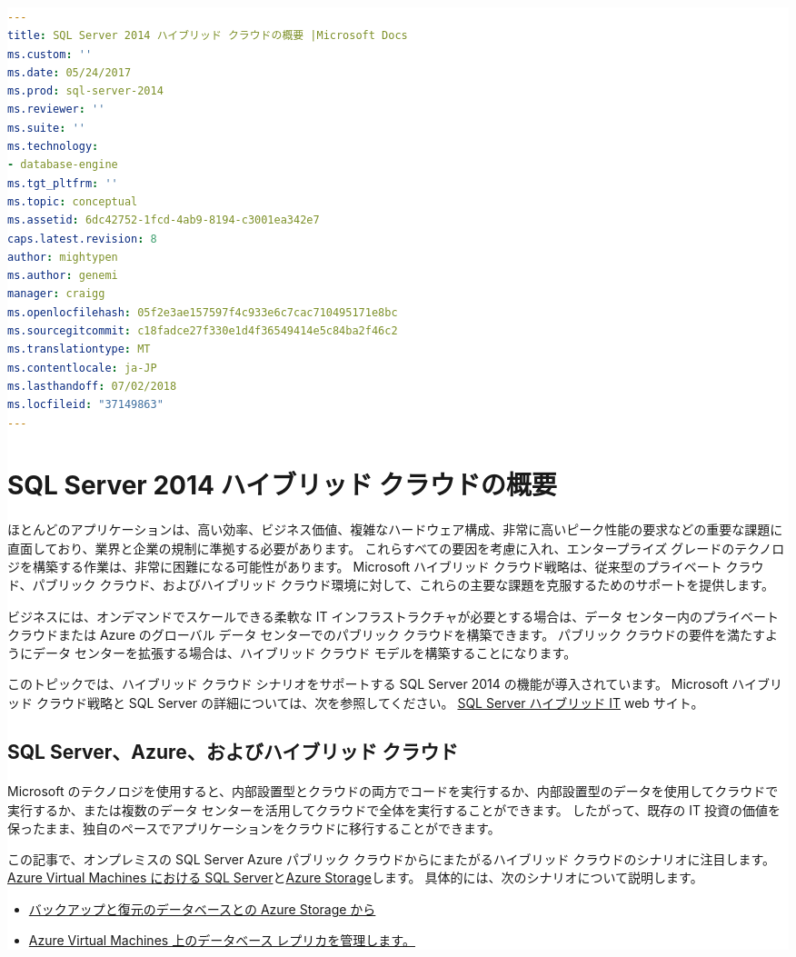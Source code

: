 ```yaml
---
title: SQL Server 2014 ハイブリッド クラウドの概要 |Microsoft Docs
ms.custom: ''
ms.date: 05/24/2017
ms.prod: sql-server-2014
ms.reviewer: ''
ms.suite: ''
ms.technology:
- database-engine
ms.tgt_pltfrm: ''
ms.topic: conceptual
ms.assetid: 6dc42752-1fcd-4ab9-8194-c3001ea342e7
caps.latest.revision: 8
author: mightypen
ms.author: genemi
manager: craigg
ms.openlocfilehash: 05f2e3ae157597f4c933e6c7cac710495171e8bc
ms.sourcegitcommit: c18fadce27f330e1d4f36549414e5c84ba2f46c2
ms.translationtype: MT
ms.contentlocale: ja-JP
ms.lasthandoff: 07/02/2018
ms.locfileid: "37149863"
---
```

# <a name="introduction-to-sql-server-2014-hybrid-cloud"></a>SQL Server 2014 ハイブリッド クラウドの概要
 ほとんどのアプリケーションは、高い効率、ビジネス価値、複雑なハードウェア構成、非常に高いピーク性能の要求などの重要な課題に直面しており、業界と企業の規制に準拠する必要があります。 これらすべての要因を考慮に入れ、エンタープライズ グレードのテクノロジを構築する作業は、非常に困難になる可能性があります。 Microsoft ハイブリッド クラウド戦略は、従来型のプライベート クラウド、パブリック クラウド、およびハイブリッド クラウド環境に対して、これらの主要な課題を克服するためのサポートを提供します。 
 
 ビジネスには、オンデマンドでスケールできる柔軟な IT インフラストラクチャが必要とする場合は、データ センター内のプライベート クラウドまたは Azure のグローバル データ センターでのパブリック クラウドを構築できます。 パブリック クラウドの要件を満たすようにデータ センターを拡張する場合は、ハイブリッド クラウド モデルを構築することになります。 
 
 このトピックでは、ハイブリッド クラウド シナリオをサポートする SQL Server 2014 の機能が導入されています。 Microsoft ハイブリッド クラウド戦略と SQL Server の詳細については、次を参照してください。 [SQL Server ハイブリッド IT](http://www.microsoft.com/sqlserver/solutions-technologies/hybrid-It.aspx) web サイト。 
 
## <a name="sql-server-azure-and-hybrid-cloud"></a>SQL Server、Azure、およびハイブリッド クラウド 
 Microsoft のテクノロジを使用すると、内部設置型とクラウドの両方でコードを実行するか、内部設置型のデータを使用してクラウドで実行するか、または複数のデータ センターを活用してクラウドで全体を実行することができます。 したがって、既存の IT 投資の価値を保ったまま、独自のペースでアプリケーションをクラウドに移行することができます。 
 
 この記事で、オンプレミスの SQL Server Azure パブリック クラウドからにまたがるハイブリッド クラウドのシナリオに注目します。 [Azure Virtual Machines における SQL Server](http://msdn.microsoft.com/library/azure/jj823132.aspx)と[Azure Storage](http://www.azure.com/documentation/services/storage/)します。 具体的には、次のシナリオについて説明します。 
 
-  [バックアップと復元のデータベースとの Azure Storage から](../../2014/getting-started/introduction-to-sql-server-2014-hybrid-cloud.md#backup) 
 
-  [Azure Virtual Machines 上のデータベース レプリカを管理します。](../../2014/getting-started/introduction-to-sql-server-2014-hybrid-cloud.md#replica) 
 